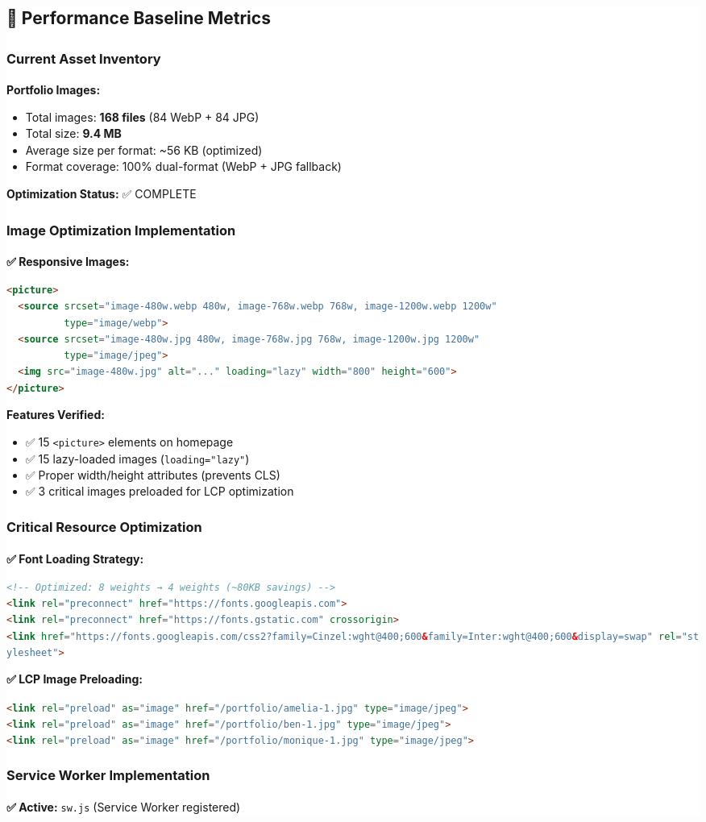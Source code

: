 
## 🚀 Performance Baseline Metrics

### Current Asset Inventory

**Portfolio Images:**
- Total images: **168 files** (84 WebP + 84 JPG)
- Total size: **9.4 MB**
- Average size per format: ~56 KB (optimized)
- Format coverage: 100% dual-format (WebP + JPG fallback)

**Optimization Status:** ✅ COMPLETE

### Image Optimization Implementation

**✅ Responsive Images:**
```html
<picture>
  <source srcset="image-480w.webp 480w, image-768w.webp 768w, image-1200w.webp 1200w"
          type="image/webp">
  <source srcset="image-480w.jpg 480w, image-768w.jpg 768w, image-1200w.jpg 1200w"
          type="image/jpeg">
  <img src="image-480w.jpg" alt="..." loading="lazy" width="800" height="600">
</picture>
```

**Features Verified:**
- ✅ 15 `<picture>` elements on homepage
- ✅ 15 lazy-loaded images (`loading="lazy"`)
- ✅ Proper width/height attributes (prevents CLS)
- ✅ 3 critical images preloaded for LCP optimization

### Critical Resource Optimization

**✅ Font Loading Strategy:**
```html
<!-- Optimized: 8 weights → 4 weights (~80KB savings) -->
<link rel="preconnect" href="https://fonts.googleapis.com">
<link rel="preconnect" href="https://fonts.gstatic.com" crossorigin>
<link href="https://fonts.googleapis.com/css2?family=Cinzel:wght@400;600&family=Inter:wght@400;600&display=swap" rel="stylesheet">
```

**✅ LCP Image Preloading:**
```html
<link rel="preload" as="image" href="/portfolio/amelia-1.jpg" type="image/jpeg">
<link rel="preload" as="image" href="/portfolio/ben-1.jpg" type="image/jpeg">
<link rel="preload" as="image" href="/portfolio/monique-1.jpg" type="image/jpeg">
```

### Service Worker Implementation

**✅ Active:** `sw.js` (Service Worker registered)
